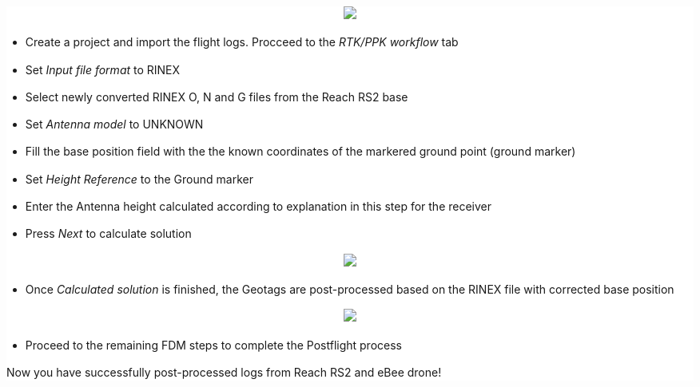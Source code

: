 <p style="text-align:center"><img src="../img/reachrs2/sensefly-ppk/logs-import.png" style="width: 400px;"/></p>

* Create a project and import the flight logs. Procceed to the *RTK/PPK workflow* tab

* Set *Input file format* to RINEX 

* Select newly converted RINEX O, N and G files from the Reach RS2 base

* Set *Antenna model* to UNKNOWN 

* Fill the base position field with the the known coordinates of the markered ground point (ground marker)

* Set *Height Reference* to the Ground marker

* Enter the Antenna height calculated according to explanation in this step for the receiver

* Press *Next* to calculate solution

<p style="text-align:center"><img src="../img/reachrs2/sensefly-ppk/fdm_process.png" style="width: 400px;"/></p>

* Once *Calculated solution* is finished, the Geotags are post-processed based on the RINEX file with corrected base position

<p style="text-align:center"><img src="../img/reachrs2/sensefly-ppk/fdm_result.JPG" style="width: 400px;"/></p>

* Proceed to the remaining FDM steps to complete the Postflight process

Now you have successfully post-processed logs from Reach RS2 and eBee drone!